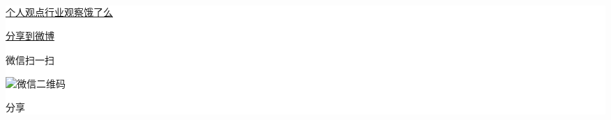 [个人观点](https://www.woshipm.com/tag/%e4%b8%aa%e4%ba%ba%e8%a7%82%e7%82%b9)[行业观察](https://www.woshipm.com/tag/%e8%a1%8c%e4%b8%9a%e8%a7%82%e5%af%9f)[饿了么](https://www.woshipm.com/tag/%e9%a5%bf%e4%ba%86%e4%b9%88)

[分享到微博](https://service.weibo.com/share/share.php?appkey=2775287854&title=重新想象饿了么&url=https://www.woshipm.com/it/6224074.html&pic=https://image.woshipm.com/wp-files/2025/05/MSSichZxZrzTRFWpN7zt.jpeg)

微信扫一扫

![微信二维码](https://api.pwmqr.com/qrcode/create/?url=https://www.woshipm.com/it/6224074.html)

分享